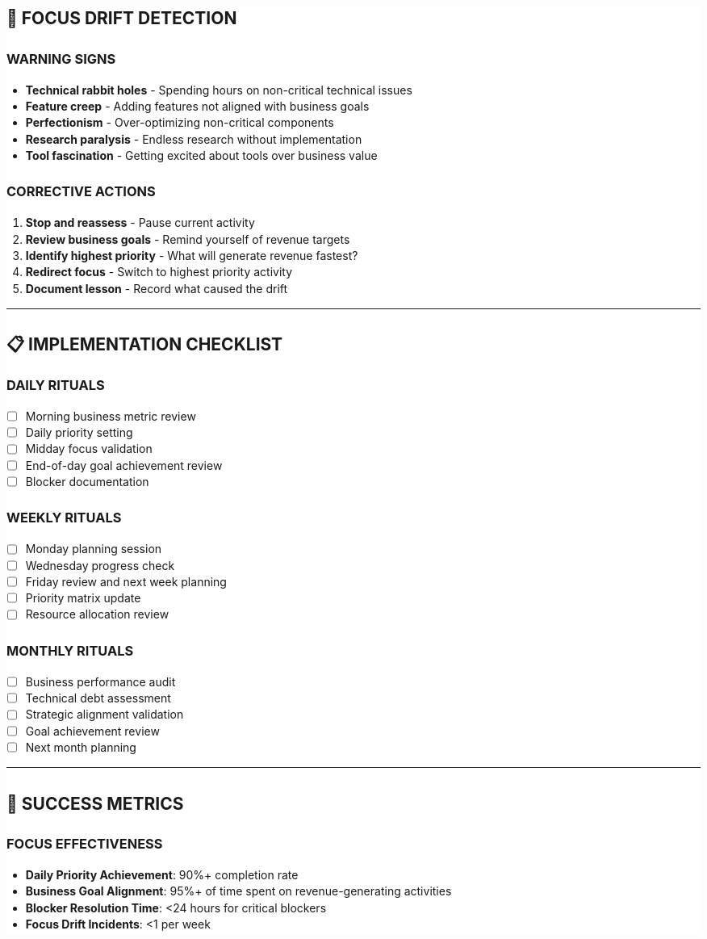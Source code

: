 
## 🚨 **FOCUS DRIFT DETECTION**

### **WARNING SIGNS**
- **Technical rabbit holes** - Spending hours on non-critical technical issues
- **Feature creep** - Adding features not aligned with business goals
- **Perfectionism** - Over-optimizing non-critical components
- **Research paralysis** - Endless research without implementation
- **Tool fascination** - Getting excited about tools over business value

### **CORRECTIVE ACTIONS**
1. **Stop and reassess** - Pause current activity
2. **Review business goals** - Remind yourself of revenue targets
3. **Identify highest priority** - What will generate revenue fastest?
4. **Redirect focus** - Switch to highest priority activity
5. **Document lesson** - Record what caused the drift

---

## 📋 **IMPLEMENTATION CHECKLIST**

### **DAILY RITUALS**
- [ ] Morning business metric review
- [ ] Daily priority setting
- [ ] Midday focus validation
- [ ] End-of-day goal achievement review
- [ ] Blocker documentation

### **WEEKLY RITUALS**
- [ ] Monday planning session
- [ ] Wednesday progress check
- [ ] Friday review and next week planning
- [ ] Priority matrix update
- [ ] Resource allocation review

### **MONTHLY RITUALS**
- [ ] Business performance audit
- [ ] Technical debt assessment
- [ ] Strategic alignment validation
- [ ] Goal achievement review
- [ ] Next month planning

---

## 🎯 **SUCCESS METRICS**

### **FOCUS EFFECTIVENESS**
- **Daily Priority Achievement**: 90%+ completion rate
- **Business Goal Alignment**: 95%+ of time spent on revenue-generating activities
- **Blocker Resolution Time**: <24 hours for critical blockers
- **Focus Drift Incidents**: <1 per week
